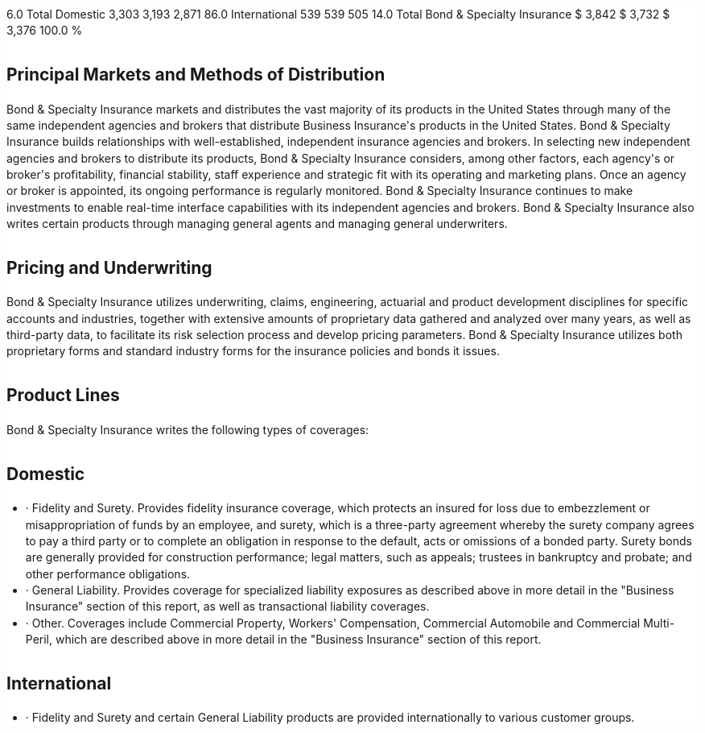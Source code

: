 <td>6.0</td>
</tr>
<tr>
<td>Total Domestic</td>
<td>3,303</td>
<td>3,193</td>
<td>2,871</td>
<td>86.0</td>
</tr>
<tr>
<td>International</td>
<td>539</td>
<td>539</td>
<td>505</td>
<td>14.0</td>
</tr>
<tr>
<td>Total Bond &amp; Specialty Insurance</td>
<td>$ 3,842</td>
<td>$ 3,732</td>
<td>$ 3,376</td>
<td>100.0 %</td>
</tr>
</tbody>
</table>
<h2>Principal Markets and Methods of Distribution</h2>
<p>Bond &amp; Specialty Insurance markets and distributes the vast majority of its products in the United States through many of the same independent agencies and brokers that distribute Business Insurance's products in the United States. Bond &amp; Specialty Insurance builds relationships with well-established, independent insurance agencies and brokers. In selecting new independent agencies and brokers to distribute its products, Bond &amp; Specialty Insurance considers, among other factors, each agency's or broker's profitability, financial stability, staff experience and strategic fit with its operating and marketing plans. Once an agency or broker is appointed, its ongoing performance is regularly monitored. Bond &amp; Specialty Insurance continues to make investments to enable real-time interface capabilities with its independent agencies and brokers. Bond &amp; Specialty Insurance also writes certain products through managing general agents and managing general underwriters.</p>
<h2>Pricing and Underwriting</h2>
<p>Bond &amp; Specialty Insurance utilizes underwriting, claims, engineering, actuarial and product development disciplines for specific accounts and industries, together with extensive amounts of proprietary data gathered and analyzed over many years, as well as third-party data, to facilitate its risk selection process and develop pricing parameters. Bond &amp; Specialty Insurance utilizes both proprietary forms and standard industry forms for the insurance policies and bonds it issues.</p>
<h2>Product Lines</h2>
<p>Bond &amp; Specialty Insurance writes the following types of coverages:</p>
<h2>Domestic</h2>
<ul>
<li>· Fidelity and Surety. Provides fidelity insurance coverage, which protects an insured for loss due to embezzlement or misappropriation of funds by an employee, and surety, which is a three-party agreement whereby the surety company agrees to pay a third party or to complete an obligation in response to the default, acts or omissions of a bonded party. Surety bonds are generally provided for construction performance; legal matters, such as appeals; trustees in bankruptcy and probate; and other performance obligations.</li>
<li>· General Liability. Provides coverage for specialized liability exposures as described above in more detail in the "Business Insurance" section of this report, as well as transactional liability coverages.</li>
<li>· Other. Coverages include Commercial Property, Workers' Compensation, Commercial Automobile and Commercial Multi-Peril, which are described above in more detail in the "Business Insurance" section of this report.</li>
</ul>
<h2>International</h2>
<ul>
<li>· Fidelity and Surety and certain General Liability products are provided internationally to various customer groups.</li>